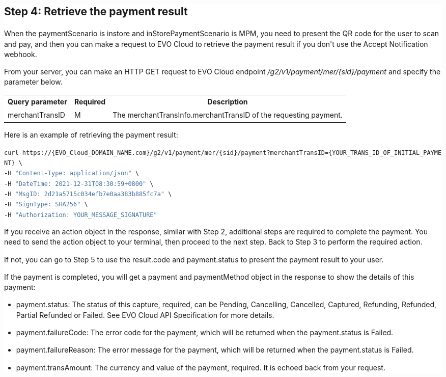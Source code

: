 ## Step 4: Retrieve the payment result

When the paymentScenario is instore and inStorePaymentScenario is MPM, you need to present the QR code for the user to scan and pay, and then you can make a request to EVO Cloud to retrieve the payment result if you don't use the Accept Notification webhook.

From your server, you can make an HTTP GET request to EVO Cloud endpoint */g2/v1/payment/mer/{sid}/payment* and specify the parameter below.

<table>
    <tr>
        <th>Query parameter</th>
        <th>Required</th>
        <th>Description</th>
    </tr>
    <tr>
        <td>merchantTransID</td>
        <td>M</td>
        <td>The merchantTransInfo.merchantTransID of the requesting payment.</td>
    </tr>
</table>

Here is an example of retrieving the payment result:

```bash
curl https://{EVO_Cloud_DOMAIN_NAME.com}/g2/v1/payment/mer/{sid}/payment?merchantTransID={YOUR_TRANS_ID_OF_INITIAL_PAYMENT} \  
-H "Content-Type: application/json" \  
-H "DateTime: 2021-12-31T08:30:59+0800" \  
-H "MsgID: 2d21a5715c034efb7e0aa383b885fc7a" \  
-H "SignType: SHA256" \  
-H "Authorization: YOUR_MESSAGE_SIGNATURE"  
```

If you receive an action object in the response, similar with Step 2, additional steps are required to complete the payment. You need to send the action object to your terminal, then proceed to the next step. Back to Step 3 to perform the required action.

If not, you can go to Step 5 to use the result.code and payment.status to present the payment result to your user.

If the payment is completed, you will get a payment and paymentMethod object in the response to show the details of this payment:

* payment.status: The status of this capture, required, can be Pending, Cancelling, Cancelled, Captured, Refunding, Refunded, Partial Refunded or Failed. See EVO Cloud API Specification for more details.

* payment.failureCode: The error code for the payment, which will be returned when the payment.status is Failed.

* payment.failureReason: The error message for the payment, which will be returned when the payment.status is Failed.

* payment.transAmount: The currency and value of the payment, required. It is echoed back from your request.
